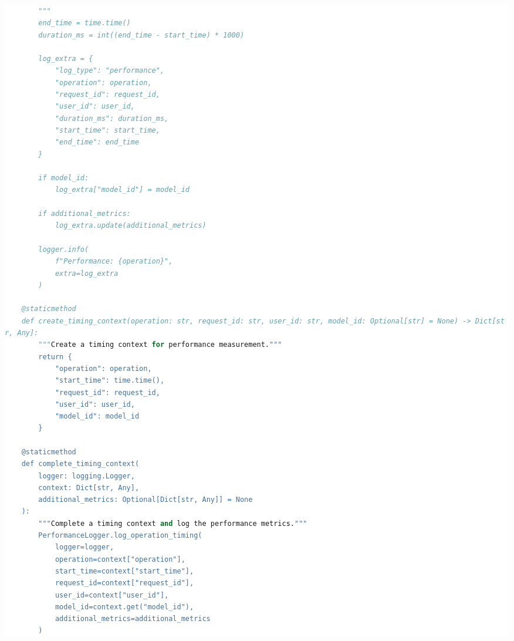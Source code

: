 ```python
        """
        end_time = time.time()
        duration_ms = int((end_time - start_time) * 1000)
        
        log_extra = {
            "log_type": "performance",
            "operation": operation,
            "request_id": request_id,
            "user_id": user_id,
            "duration_ms": duration_ms,
            "start_time": start_time,
            "end_time": end_time
        }
        
        if model_id:
            log_extra["model_id"] = model_id
        
        if additional_metrics:
            log_extra.update(additional_metrics)
        
        logger.info(
            f"Performance: {operation}",
            extra=log_extra
        )
    
    @staticmethod
    def create_timing_context(operation: str, request_id: str, user_id: str, model_id: Optional[str] = None) -> Dict[str, Any]:
        """Create a timing context for performance measurement."""
        return {
            "operation": operation,
            "start_time": time.time(),
            "request_id": request_id,
            "user_id": user_id,
            "model_id": model_id
        }
    
    @staticmethod
    def complete_timing_context(
        logger: logging.Logger,
        context: Dict[str, Any],
        additional_metrics: Optional[Dict[str, Any]] = None
    ):
        """Complete a timing context and log the performance metrics."""
        PerformanceLogger.log_operation_timing(
            logger=logger,
            operation=context["operation"],
            start_time=context["start_time"],
            request_id=context["request_id"],
            user_id=context["user_id"],
            model_id=context.get("model_id"),
            additional_metrics=additional_metrics
        )
```
